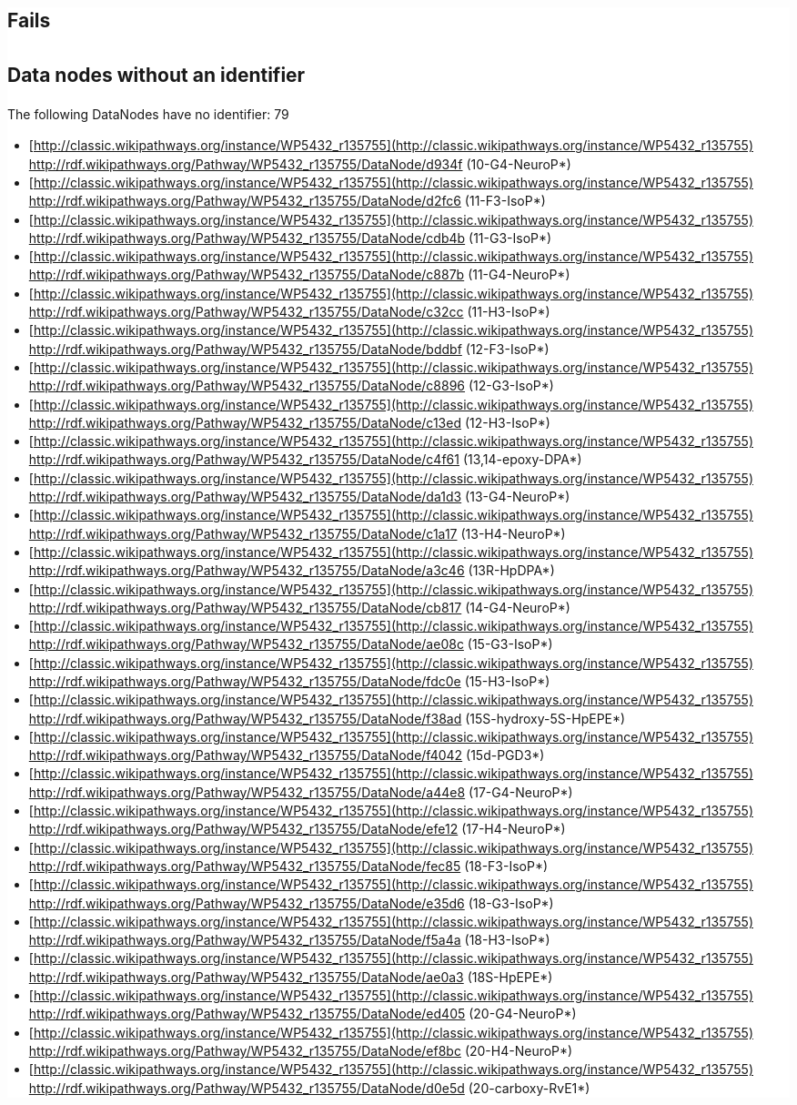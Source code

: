 ## Fails

<a name="8792c553" />

## Data nodes without an identifier

The following DataNodes have no identifier: 79

* [http://classic.wikipathways.org/instance/WP5432_r135755](http://classic.wikipathways.org/instance/WP5432_r135755) http://rdf.wikipathways.org/Pathway/WP5432_r135755/DataNode/d934f (10-G4-NeuroP*)
* [http://classic.wikipathways.org/instance/WP5432_r135755](http://classic.wikipathways.org/instance/WP5432_r135755) http://rdf.wikipathways.org/Pathway/WP5432_r135755/DataNode/d2fc6 (11-F3-IsoP*)
* [http://classic.wikipathways.org/instance/WP5432_r135755](http://classic.wikipathways.org/instance/WP5432_r135755) http://rdf.wikipathways.org/Pathway/WP5432_r135755/DataNode/cdb4b (11-G3-IsoP*)
* [http://classic.wikipathways.org/instance/WP5432_r135755](http://classic.wikipathways.org/instance/WP5432_r135755) http://rdf.wikipathways.org/Pathway/WP5432_r135755/DataNode/c887b (11-G4-NeuroP*)
* [http://classic.wikipathways.org/instance/WP5432_r135755](http://classic.wikipathways.org/instance/WP5432_r135755) http://rdf.wikipathways.org/Pathway/WP5432_r135755/DataNode/c32cc (11-H3-IsoP*)
* [http://classic.wikipathways.org/instance/WP5432_r135755](http://classic.wikipathways.org/instance/WP5432_r135755) http://rdf.wikipathways.org/Pathway/WP5432_r135755/DataNode/bddbf (12-F3-IsoP*)
* [http://classic.wikipathways.org/instance/WP5432_r135755](http://classic.wikipathways.org/instance/WP5432_r135755) http://rdf.wikipathways.org/Pathway/WP5432_r135755/DataNode/c8896 (12-G3-IsoP*)
* [http://classic.wikipathways.org/instance/WP5432_r135755](http://classic.wikipathways.org/instance/WP5432_r135755) http://rdf.wikipathways.org/Pathway/WP5432_r135755/DataNode/c13ed (12-H3-IsoP*)
* [http://classic.wikipathways.org/instance/WP5432_r135755](http://classic.wikipathways.org/instance/WP5432_r135755) http://rdf.wikipathways.org/Pathway/WP5432_r135755/DataNode/c4f61 (13,14-epoxy-DPA*)
* [http://classic.wikipathways.org/instance/WP5432_r135755](http://classic.wikipathways.org/instance/WP5432_r135755) http://rdf.wikipathways.org/Pathway/WP5432_r135755/DataNode/da1d3 (13-G4-NeuroP*)
* [http://classic.wikipathways.org/instance/WP5432_r135755](http://classic.wikipathways.org/instance/WP5432_r135755) http://rdf.wikipathways.org/Pathway/WP5432_r135755/DataNode/c1a17 (13-H4-NeuroP*)
* [http://classic.wikipathways.org/instance/WP5432_r135755](http://classic.wikipathways.org/instance/WP5432_r135755) http://rdf.wikipathways.org/Pathway/WP5432_r135755/DataNode/a3c46 (13R-HpDPA*)
* [http://classic.wikipathways.org/instance/WP5432_r135755](http://classic.wikipathways.org/instance/WP5432_r135755) http://rdf.wikipathways.org/Pathway/WP5432_r135755/DataNode/cb817 (14-G4-NeuroP*)
* [http://classic.wikipathways.org/instance/WP5432_r135755](http://classic.wikipathways.org/instance/WP5432_r135755) http://rdf.wikipathways.org/Pathway/WP5432_r135755/DataNode/ae08c (15-G3-IsoP*)
* [http://classic.wikipathways.org/instance/WP5432_r135755](http://classic.wikipathways.org/instance/WP5432_r135755) http://rdf.wikipathways.org/Pathway/WP5432_r135755/DataNode/fdc0e (15-H3-IsoP*)
* [http://classic.wikipathways.org/instance/WP5432_r135755](http://classic.wikipathways.org/instance/WP5432_r135755) http://rdf.wikipathways.org/Pathway/WP5432_r135755/DataNode/f38ad (15S-hydroxy-5S-HpEPE*)
* [http://classic.wikipathways.org/instance/WP5432_r135755](http://classic.wikipathways.org/instance/WP5432_r135755) http://rdf.wikipathways.org/Pathway/WP5432_r135755/DataNode/f4042 (15d-PGD3*)
* [http://classic.wikipathways.org/instance/WP5432_r135755](http://classic.wikipathways.org/instance/WP5432_r135755) http://rdf.wikipathways.org/Pathway/WP5432_r135755/DataNode/a44e8 (17-G4-NeuroP*)
* [http://classic.wikipathways.org/instance/WP5432_r135755](http://classic.wikipathways.org/instance/WP5432_r135755) http://rdf.wikipathways.org/Pathway/WP5432_r135755/DataNode/efe12 (17-H4-NeuroP*)
* [http://classic.wikipathways.org/instance/WP5432_r135755](http://classic.wikipathways.org/instance/WP5432_r135755) http://rdf.wikipathways.org/Pathway/WP5432_r135755/DataNode/fec85 (18-F3-IsoP*)
* [http://classic.wikipathways.org/instance/WP5432_r135755](http://classic.wikipathways.org/instance/WP5432_r135755) http://rdf.wikipathways.org/Pathway/WP5432_r135755/DataNode/e35d6 (18-G3-IsoP*)
* [http://classic.wikipathways.org/instance/WP5432_r135755](http://classic.wikipathways.org/instance/WP5432_r135755) http://rdf.wikipathways.org/Pathway/WP5432_r135755/DataNode/f5a4a (18-H3-IsoP*)
* [http://classic.wikipathways.org/instance/WP5432_r135755](http://classic.wikipathways.org/instance/WP5432_r135755) http://rdf.wikipathways.org/Pathway/WP5432_r135755/DataNode/ae0a3 (18S-HpEPE*)
* [http://classic.wikipathways.org/instance/WP5432_r135755](http://classic.wikipathways.org/instance/WP5432_r135755) http://rdf.wikipathways.org/Pathway/WP5432_r135755/DataNode/ed405 (20-G4-NeuroP*)
* [http://classic.wikipathways.org/instance/WP5432_r135755](http://classic.wikipathways.org/instance/WP5432_r135755) http://rdf.wikipathways.org/Pathway/WP5432_r135755/DataNode/ef8bc (20-H4-NeuroP*)
* [http://classic.wikipathways.org/instance/WP5432_r135755](http://classic.wikipathways.org/instance/WP5432_r135755) http://rdf.wikipathways.org/Pathway/WP5432_r135755/DataNode/d0e5d (20-carboxy-RvE1*)